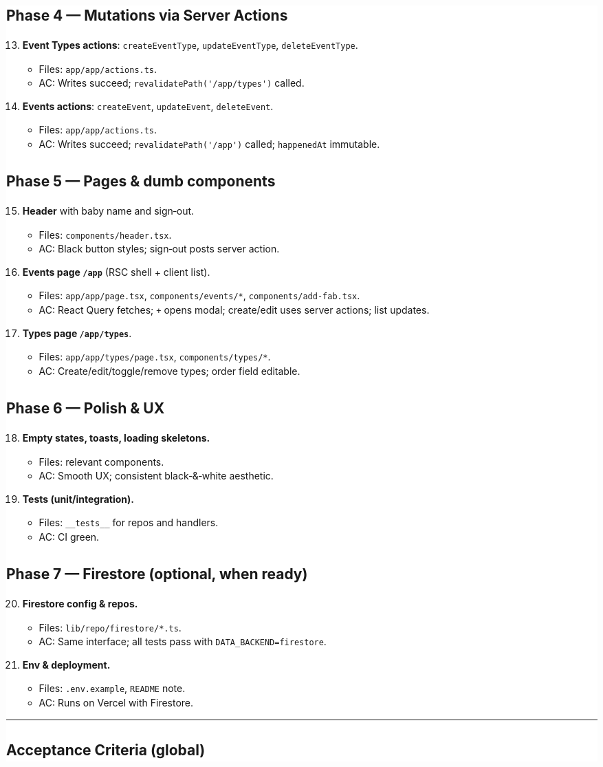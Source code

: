## Phase 4 — Mutations via Server Actions

13. **Event Types actions**: `createEventType`, `updateEventType`, `deleteEventType`.

    - Files: `app/app/actions.ts`.
    - AC: Writes succeed; `revalidatePath('/app/types')` called.

14. **Events actions**: `createEvent`, `updateEvent`, `deleteEvent`.

    - Files: `app/app/actions.ts`.
    - AC: Writes succeed; `revalidatePath('/app')` called; `happenedAt` immutable.

## Phase 5 — Pages & dumb components

15. **Header** with baby name and sign‑out.

    - Files: `components/header.tsx`.
    - AC: Black button styles; sign‑out posts server action.

16. **Events page `/app`** (RSC shell + client list).

    - Files: `app/app/page.tsx`, `components/events/*`, `components/add-fab.tsx`.
    - AC: React Query fetches; `+` opens modal; create/edit uses server actions; list updates.

17. **Types page `/app/types`**.

    - Files: `app/app/types/page.tsx`, `components/types/*`.
    - AC: Create/edit/toggle/remove types; order field editable.

## Phase 6 — Polish & UX

18. **Empty states, toasts, loading skeletons.**

    - Files: relevant components.
    - AC: Smooth UX; consistent black‑&‑white aesthetic.

19. **Tests (unit/integration).**

    - Files: `__tests__` for repos and handlers.
    - AC: CI green.

## Phase 7 — Firestore (optional, when ready)

20. **Firestore config & repos.**

    - Files: `lib/repo/firestore/*.ts`.
    - AC: Same interface; all tests pass with `DATA_BACKEND=firestore`.

21. **Env & deployment.**

    - Files: `.env.example`, `README` note.
    - AC: Runs on Vercel with Firestore.

---

## Acceptance Criteria (global)
